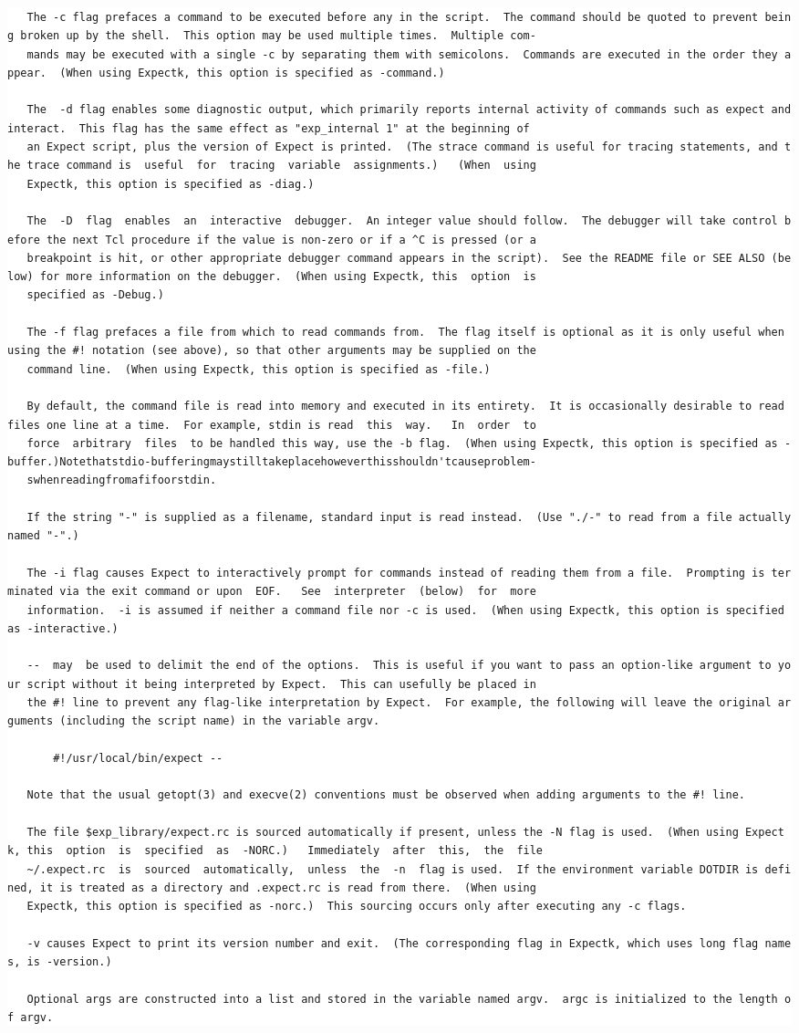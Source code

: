        The -c flag prefaces a command to be executed before any in the script.  The command should be quoted to prevent being broken up by the shell.  This option may be used multiple times.  Multiple com-
       mands may be executed with a single -c by separating them with semicolons.  Commands are executed in the order they appear.  (When using Expectk, this option is specified as -command.)

       The  -d flag enables some diagnostic output, which primarily reports internal activity of commands such as expect and interact.  This flag has the same effect as "exp_internal 1" at the beginning of
       an Expect script, plus the version of Expect is printed.  (The strace command is useful for tracing statements, and the trace command is  useful  for  tracing  variable  assignments.)   (When  using
       Expectk, this option is specified as -diag.)

       The  -D  flag  enables  an  interactive  debugger.  An integer value should follow.  The debugger will take control before the next Tcl procedure if the value is non-zero or if a ^C is pressed (or a
       breakpoint is hit, or other appropriate debugger command appears in the script).  See the README file or SEE ALSO (below) for more information on the debugger.  (When using Expectk, this  option  is
       specified as -Debug.)

       The -f flag prefaces a file from which to read commands from.  The flag itself is optional as it is only useful when using the #! notation (see above), so that other arguments may be supplied on the
       command line.  (When using Expectk, this option is specified as -file.)

       By default, the command file is read into memory and executed in its entirety.  It is occasionally desirable to read files one line at a time.  For example, stdin is read  this  way.   In  order  to
       force  arbitrary  files  to be handled this way, use the -b flag.  (When using Expectk, this option is specified as -buffer.)Notethatstdio-bufferingmaystilltakeplacehoweverthisshouldn'tcauseproblem-
       swhenreadingfromafifoorstdin.

       If the string "-" is supplied as a filename, standard input is read instead.  (Use "./-" to read from a file actually named "-".)

       The -i flag causes Expect to interactively prompt for commands instead of reading them from a file.  Prompting is terminated via the exit command or upon  EOF.   See  interpreter  (below)  for  more
       information.  -i is assumed if neither a command file nor -c is used.  (When using Expectk, this option is specified as -interactive.)

       --  may  be used to delimit the end of the options.  This is useful if you want to pass an option-like argument to your script without it being interpreted by Expect.  This can usefully be placed in
       the #! line to prevent any flag-like interpretation by Expect.  For example, the following will leave the original arguments (including the script name) in the variable argv.

           #!/usr/local/bin/expect --

       Note that the usual getopt(3) and execve(2) conventions must be observed when adding arguments to the #! line.

       The file $exp_library/expect.rc is sourced automatically if present, unless the -N flag is used.  (When using Expectk, this  option  is  specified  as  -NORC.)   Immediately  after  this,  the  file
       ~/.expect.rc  is  sourced  automatically,  unless  the  -n  flag is used.  If the environment variable DOTDIR is defined, it is treated as a directory and .expect.rc is read from there.  (When using
       Expectk, this option is specified as -norc.)  This sourcing occurs only after executing any -c flags.

       -v causes Expect to print its version number and exit.  (The corresponding flag in Expectk, which uses long flag names, is -version.)

       Optional args are constructed into a list and stored in the variable named argv.  argc is initialized to the length of argv.
